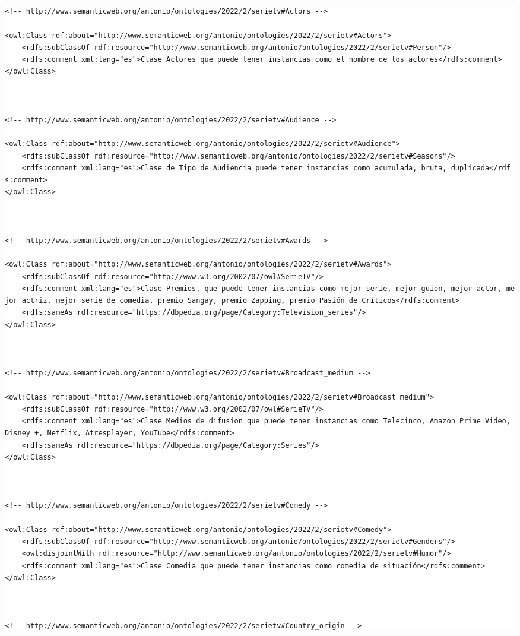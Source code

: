     <!-- http://www.semanticweb.org/antonio/ontologies/2022/2/serietv#Actors -->

    <owl:Class rdf:about="http://www.semanticweb.org/antonio/ontologies/2022/2/serietv#Actors">
        <rdfs:subClassOf rdf:resource="http://www.semanticweb.org/antonio/ontologies/2022/2/serietv#Person"/>
        <rdfs:comment xml:lang="es">Clase Actores que puede tener instancias como el nombre de los actores</rdfs:comment>
    </owl:Class>
    


    <!-- http://www.semanticweb.org/antonio/ontologies/2022/2/serietv#Audience -->

    <owl:Class rdf:about="http://www.semanticweb.org/antonio/ontologies/2022/2/serietv#Audience">
        <rdfs:subClassOf rdf:resource="http://www.semanticweb.org/antonio/ontologies/2022/2/serietv#Seasons"/>
        <rdfs:comment xml:lang="es">Clase de Tipo de Audiencia puede tener instancias como acumulada, bruta, duplicada</rdfs:comment>
    </owl:Class>
    


    <!-- http://www.semanticweb.org/antonio/ontologies/2022/2/serietv#Awards -->

    <owl:Class rdf:about="http://www.semanticweb.org/antonio/ontologies/2022/2/serietv#Awards">
        <rdfs:subClassOf rdf:resource="http://www.w3.org/2002/07/owl#SerieTV"/>
        <rdfs:comment xml:lang="es">Clase Premios, que puede tener instancias como mejor serie, mejor guion, mejor actor, mejor actriz, mejor serie de comedia, premio Sangay, premio Zapping, premio Pasión de Críticos</rdfs:comment>
        <rdfs:sameAs rdf:resource="https://dbpedia.org/page/Category:Television_series"/>
    </owl:Class>
    


    <!-- http://www.semanticweb.org/antonio/ontologies/2022/2/serietv#Broadcast_medium -->

    <owl:Class rdf:about="http://www.semanticweb.org/antonio/ontologies/2022/2/serietv#Broadcast_medium">
        <rdfs:subClassOf rdf:resource="http://www.w3.org/2002/07/owl#SerieTV"/>
        <rdfs:comment xml:lang="es">Clase Medios de difusion que puede tener instancias como Telecinco, Amazon Prime Video, Disney +, Netflix, Atresplayer, YouTube</rdfs:comment>
        <rdfs:sameAs rdf:resource="https://dbpedia.org/page/Category:Series"/>
    </owl:Class>
    


    <!-- http://www.semanticweb.org/antonio/ontologies/2022/2/serietv#Comedy -->

    <owl:Class rdf:about="http://www.semanticweb.org/antonio/ontologies/2022/2/serietv#Comedy">
        <rdfs:subClassOf rdf:resource="http://www.semanticweb.org/antonio/ontologies/2022/2/serietv#Genders"/>
        <owl:disjointWith rdf:resource="http://www.semanticweb.org/antonio/ontologies/2022/2/serietv#Humor"/>
        <rdfs:comment xml:lang="es">Clase Comedia que puede tener instancias como comedia de situación</rdfs:comment>
    </owl:Class>
    


    <!-- http://www.semanticweb.org/antonio/ontologies/2022/2/serietv#Country_origin -->
